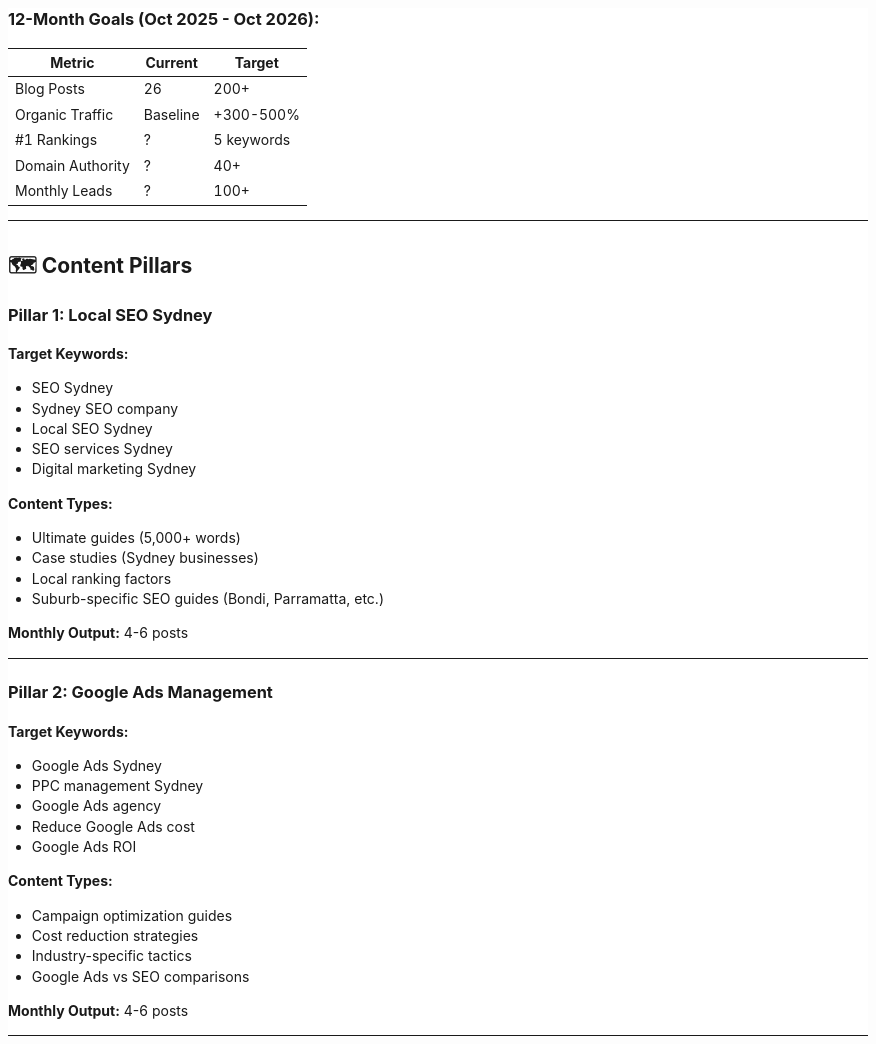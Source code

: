 ### **12-Month Goals (Oct 2025 - Oct 2026):**
| Metric | Current | Target |
|--------|---------|--------|
| Blog Posts | 26 | 200+ |
| Organic Traffic | Baseline | +300-500% |
| #1 Rankings | ? | 5 keywords |
| Domain Authority | ? | 40+ |
| Monthly Leads | ? | 100+ |

---

## 🗺️ **Content Pillars**

### **Pillar 1: Local SEO Sydney**
**Target Keywords:**
- SEO Sydney
- Sydney SEO company
- Local SEO Sydney
- SEO services Sydney
- Digital marketing Sydney

**Content Types:**
- Ultimate guides (5,000+ words)
- Case studies (Sydney businesses)
- Local ranking factors
- Suburb-specific SEO guides (Bondi, Parramatta, etc.)

**Monthly Output:** 4-6 posts

---

### **Pillar 2: Google Ads Management**
**Target Keywords:**
- Google Ads Sydney
- PPC management Sydney
- Google Ads agency
- Reduce Google Ads cost
- Google Ads ROI

**Content Types:**
- Campaign optimization guides
- Cost reduction strategies
- Industry-specific tactics
- Google Ads vs SEO comparisons

**Monthly Output:** 4-6 posts

---
